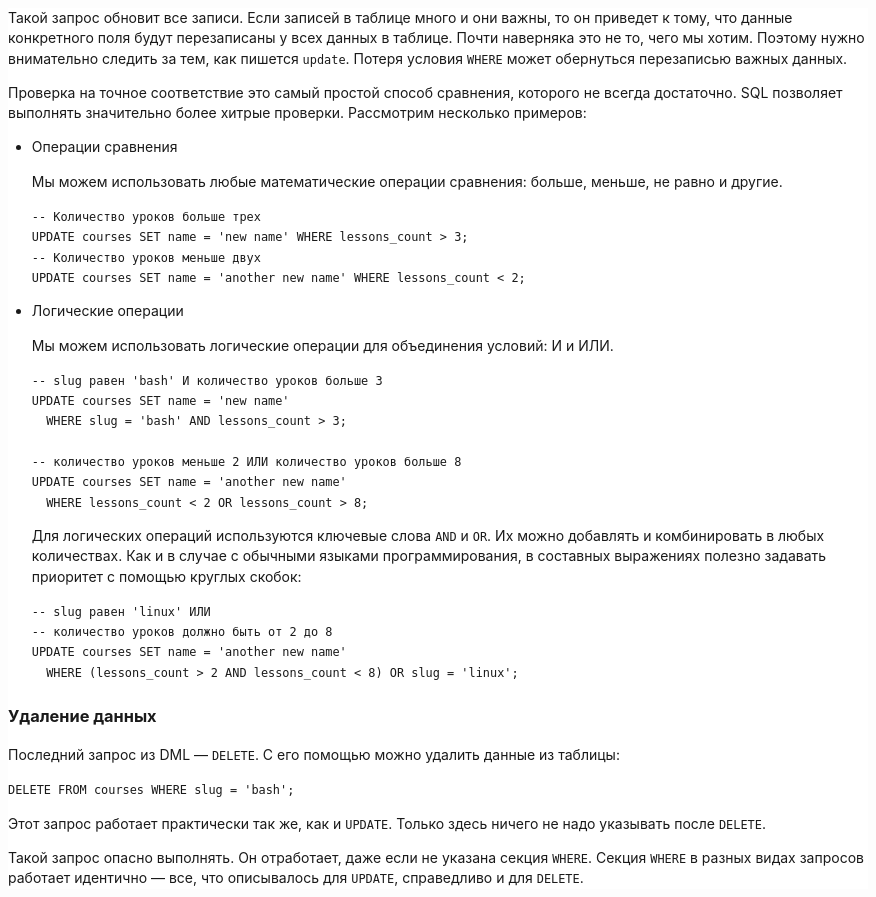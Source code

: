 Такой запрос обновит все записи. Если записей в таблице много и они важны, то он приведет к тому, что данные конкретного поля будут перезаписаны у всех данных в таблице. Почти наверняка это не то, чего мы хотим. Поэтому нужно внимательно следить за тем, как пишется `update`. Потеря условия `WHERE` может обернуться перезаписью важных данных.

Проверка на точное соответствие это самый простой способ сравнения, которого не всегда достаточно. SQL позволяет выполнять значительно более хитрые проверки. Рассмотрим несколько примеров:

-   Операции сравнения
    
    Мы можем использовать любые математические операции сравнения: больше, меньше, не равно и другие.
    
    ```
    -- Количество уроков больше трех
    UPDATE courses SET name = 'new name' WHERE lessons_count > 3;
    -- Количество уроков меньше двух
    UPDATE courses SET name = 'another new name' WHERE lessons_count < 2;
    ```
    
-   Логические операции
    
    Мы можем использовать логические операции для объединения условий: И и ИЛИ.
    
    ```
    -- slug равен 'bash' И количество уроков больше 3
    UPDATE courses SET name = 'new name'
      WHERE slug = 'bash' AND lessons_count > 3;
    
    -- количество уроков меньше 2 ИЛИ количество уроков больше 8
    UPDATE courses SET name = 'another new name'
      WHERE lessons_count < 2 OR lessons_count > 8;
    ```
    
    Для логических операций используются ключевые слова `AND` и `OR`. Их можно добавлять и комбинировать в любых количествах. Как и в случае с обычными языками программирования, в составных выражениях полезно задавать приоритет с помощью круглых скобок:
    
    ```
    -- slug равен 'linux' ИЛИ
    -- количество уроков должно быть от 2 до 8
    UPDATE courses SET name = 'another new name'
      WHERE (lessons_count > 2 AND lessons_count < 8) OR slug = 'linux';
    ```
    

### Удаление данных

Последний запрос из DML — `DELETE`. С его помощью можно удалить данные из таблицы:

```
DELETE FROM courses WHERE slug = 'bash';
```

Этот запрос работает практически так же, как и `UPDATE`. Только здесь ничего не надо указывать после `DELETE`.

Такой запрос опасно выполнять. Он отработает, даже если не указана секция `WHERE`. Секция `WHERE` в разных видах запросов работает идентично — все, что описывалось для `UPDATE`, справедливо и для `DELETE`.
